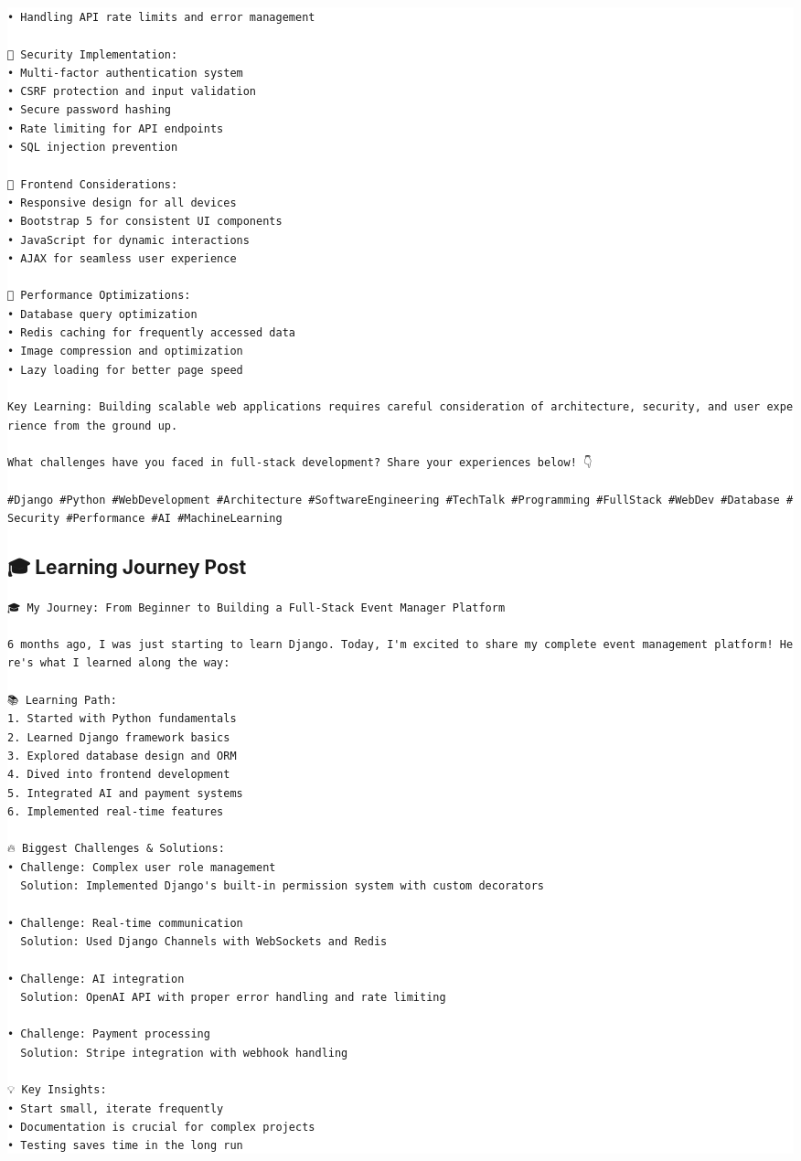 ```
• Handling API rate limits and error management

🔐 Security Implementation:
• Multi-factor authentication system
• CSRF protection and input validation
• Secure password hashing
• Rate limiting for API endpoints
• SQL injection prevention

📱 Frontend Considerations:
• Responsive design for all devices
• Bootstrap 5 for consistent UI components
• JavaScript for dynamic interactions
• AJAX for seamless user experience

🚀 Performance Optimizations:
• Database query optimization
• Redis caching for frequently accessed data
• Image compression and optimization
• Lazy loading for better page speed

Key Learning: Building scalable web applications requires careful consideration of architecture, security, and user experience from the ground up.

What challenges have you faced in full-stack development? Share your experiences below! 👇

#Django #Python #WebDevelopment #Architecture #SoftwareEngineering #TechTalk #Programming #FullStack #WebDev #Database #Security #Performance #AI #MachineLearning
```

## 🎓 **Learning Journey Post**

```
🎓 My Journey: From Beginner to Building a Full-Stack Event Manager Platform

6 months ago, I was just starting to learn Django. Today, I'm excited to share my complete event management platform! Here's what I learned along the way:

📚 Learning Path:
1. Started with Python fundamentals
2. Learned Django framework basics
3. Explored database design and ORM
4. Dived into frontend development
5. Integrated AI and payment systems
6. Implemented real-time features

🔥 Biggest Challenges & Solutions:
• Challenge: Complex user role management
  Solution: Implemented Django's built-in permission system with custom decorators

• Challenge: Real-time communication
  Solution: Used Django Channels with WebSockets and Redis

• Challenge: AI integration
  Solution: OpenAI API with proper error handling and rate limiting

• Challenge: Payment processing
  Solution: Stripe integration with webhook handling

💡 Key Insights:
• Start small, iterate frequently
• Documentation is crucial for complex projects
• Testing saves time in the long run
```